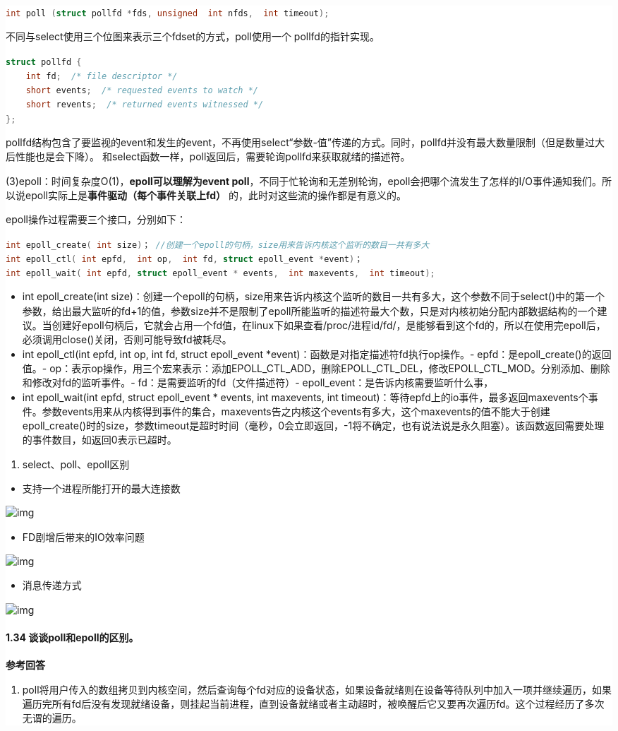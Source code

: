```c++
int poll (struct pollfd *fds, unsigned  int nfds,  int timeout);
```

不同与select使用三个位图来表示三个fdset的方式，poll使用一个 pollfd的指针实现。

```c
struct pollfd {   
    int fd;  /* file descriptor */ 
    short events;  /* requested events to watch */ 
    short revents;  /* returned events witnessed */ 
};
```

pollfd结构包含了要监视的event和发生的event，不再使用select“参数-值”传递的方式。同时，pollfd并没有最大数量限制（但是数量过大后性能也是会下降）。 和select函数一样，poll返回后，需要轮询pollfd来获取就绪的描述符。

(3)epoll：时间复杂度O(1)，**epoll可以理解为event poll**，不同于忙轮询和无差别轮询，epoll会把哪个流发生了怎样的I/O事件通知我们。所以说epoll实际上是**事件驱动（每个事件关联上fd）** 的，此时对这些流的操作都是有意义的。

epoll操作过程需要三个接口，分别如下：

```c
int epoll_create( int size)； //创建一个epoll的句柄，size用来告诉内核这个监听的数目一共有多大
int epoll_ctl( int epfd,  int op,  int fd, struct epoll_event *event)；
int epoll_wait( int epfd, struct epoll_event * events,  int maxevents,  int timeout);
```

- int epoll_create(int size)：创建一个epoll的句柄，size用来告诉内核这个监听的数目一共有多大，这个参数不同于select()中的第一个参数，给出最大监听的fd+1的值，参数size并不是限制了epoll所能监听的描述符最大个数，只是对内核初始分配内部数据结构的一个建议。当创建好epoll句柄后，它就会占用一个fd值，在linux下如果查看/proc/进程id/fd/，是能够看到这个fd的，所以在使用完epoll后，必须调用close()关闭，否则可能导致fd被耗尽。
- int epoll_ctl(int epfd, int op, int fd, struct epoll_event *event)：函数是对指定描述符fd执行op操作。- epfd：是epoll_create()的返回值。- op：表示op操作，用三个宏来表示：添加EPOLL_CTL_ADD，删除EPOLL_CTL_DEL，修改EPOLL_CTL_MOD。分别添加、删除和修改对fd的监听事件。- fd：是需要监听的fd（文件描述符）- epoll_event：是告诉内核需要监听什么事，
- int epoll_wait(int epfd, struct epoll_event * events, int maxevents, int timeout)：等待epfd上的io事件，最多返回maxevents个事件。参数events用来从内核得到事件的集合，maxevents告之内核这个events有多大，这个maxevents的值不能大于创建epoll_create()时的size，参数timeout是超时时间（毫秒，0会立即返回，-1将不确定，也有说法说是永久阻塞）。该函数返回需要处理的事件数目，如返回0表示已超时。

1. select、poll、epoll区别

- 支持一个进程所能打开的最大连接数

![img](img/操作系统/1.png)

- FD剧增后带来的IO效率问题

![img](img/操作系统/2.png)

- 消息传递方式

![img](img/操作系统/3.png)

#### 1.34 谈谈poll和epoll的区别。

**参考回答**

1. poll将用户传入的数组拷贝到内核空间，然后查询每个fd对应的设备状态，如果设备就绪则在设备等待队列中加入一项并继续遍历，如果遍历完所有fd后没有发现就绪设备，则挂起当前进程，直到设备就绪或者主动超时，被唤醒后它又要再次遍历fd。这个过程经历了多次无谓的遍历。
